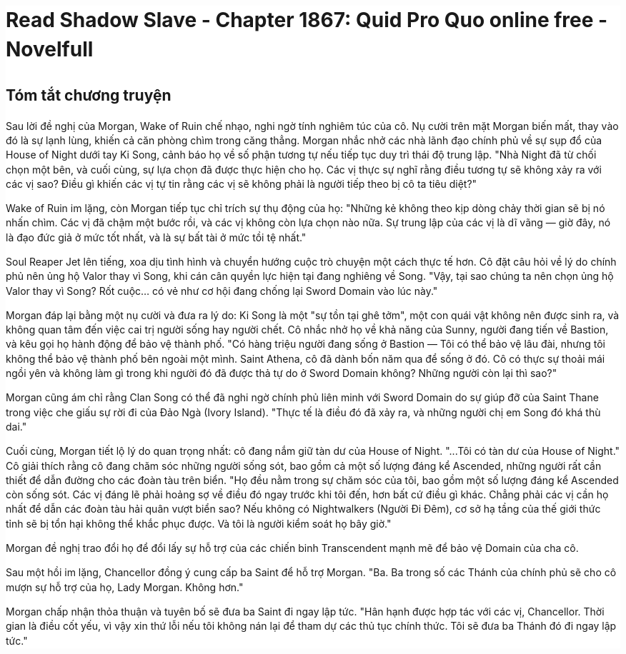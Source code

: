 # Read Shadow Slave - Chapter 1867: Quid Pro Quo online free - Novelfull

## Tóm tắt chương truyện

Sau lời đề nghị của Morgan, Wake of Ruin chế nhạo, nghi ngờ tính nghiêm túc của cô. Nụ cười trên mặt Morgan biến mất, thay vào đó là sự lạnh lùng, khiến cả căn phòng chìm trong căng thẳng. Morgan nhắc nhở các nhà lãnh đạo chính phủ về sự sụp đổ của House of Night dưới tay Ki Song, cảnh báo họ về số phận tương tự nếu tiếp tục duy trì thái độ trung lập. "Nhà Night đã từ chối chọn một bên, và cuối cùng, sự lựa chọn đã được thực hiện cho họ. Các vị thực sự nghĩ rằng điều tương tự sẽ không xảy ra với các vị sao? Điều gì khiến các vị tự tin rằng các vị sẽ không phải là người tiếp theo bị cô ta tiêu diệt?"

Wake of Ruin im lặng, còn Morgan tiếp tục chỉ trích sự thụ động của họ: "Những kẻ không theo kịp dòng chảy thời gian sẽ bị nó nhấn chìm. Các vị đã chậm một bước rồi, và các vị không còn lựa chọn nào nữa. Sự trung lập của các vị là dĩ vãng — giờ đây, nó là đạo đức giả ở mức tốt nhất, và là sự bất tài ở mức tồi tệ nhất."

Soul Reaper Jet lên tiếng, xoa dịu tình hình và chuyển hướng cuộc trò chuyện một cách thực tế hơn. Cô đặt câu hỏi về lý do chính phủ nên ủng hộ Valor thay vì Song, khi cán cân quyền lực hiện tại đang nghiêng về Song. "Vậy, tại sao chúng ta nên chọn ủng hộ Valor thay vì Song? Rốt cuộc… có vẻ như cơ hội đang chống lại Sword Domain vào lúc này."

Morgan đáp lại bằng một nụ cười và đưa ra lý do: Ki Song là một "sự tồn tại ghê tởm", một con quái vật không nên được sinh ra, và không quan tâm đến việc cai trị người sống hay người chết. Cô nhắc nhở họ về khả năng của Sunny, người đang tiến về Bastion, và kêu gọi họ hành động để bảo vệ thành phố. "Có hàng triệu người đang sống ở Bastion — Tôi có thể bảo vệ lâu đài, nhưng tôi không thể bảo vệ thành phố bên ngoài một mình. Saint Athena, cô đã dành bốn năm qua để sống ở đó. Cô có thực sự thoải mái ngồi yên và không làm gì trong khi người đó đã được thả tự do ở Sword Domain không? Những người còn lại thì sao?"

Morgan cũng ám chỉ rằng Clan Song có thể đã nghi ngờ chính phủ liên minh với Sword Domain do sự giúp đỡ của Saint Thane trong việc che giấu sự rời đi của Đảo Ngà (Ivory Island). "Thực tế là điều đó đã xảy ra, và những người chị em Song đó khá thù dai."

Cuối cùng, Morgan tiết lộ lý do quan trọng nhất: cô đang nắm giữ tàn dư của House of Night. "...Tôi có tàn dư của House of Night." Cô giải thích rằng cô đang chăm sóc những người sống sót, bao gồm cả một số lượng đáng kể Ascended, những người rất cần thiết để dẫn đường cho các đoàn tàu trên biển. "Họ đều nằm trong sự chăm sóc của tôi, bao gồm một số lượng đáng kể Ascended còn sống sót. Các vị đáng lẽ phải hoảng sợ về điều đó ngay trước khi tôi đến, hơn bất cứ điều gì khác. Chẳng phải các vị cần họ nhất để dẫn các đoàn tàu hải quân vượt biển sao? Nếu không có Nightwalkers (Người Đi Đêm), cơ sở hạ tầng của thế giới thức tỉnh sẽ bị tổn hại không thể khắc phục được. Và tôi là người kiểm soát họ bây giờ."

Morgan đề nghị trao đổi họ để đổi lấy sự hỗ trợ của các chiến binh Transcendent mạnh mẽ để bảo vệ Domain của cha cô.

Sau một hồi im lặng, Chancellor đồng ý cung cấp ba Saint để hỗ trợ Morgan. "Ba. Ba trong số các Thánh của chính phủ sẽ cho cô mượn sự hỗ trợ của họ, Lady Morgan. Không hơn."

Morgan chấp nhận thỏa thuận và tuyên bố sẽ đưa ba Saint đi ngay lập tức. "Hân hạnh được hợp tác với các vị, Chancellor. Thời gian là điều cốt yếu, vì vậy xin thứ lỗi nếu tôi không nán lại để tham dự các thủ tục chính thức. Tôi sẽ đưa ba Thánh đó đi ngay lập tức."
